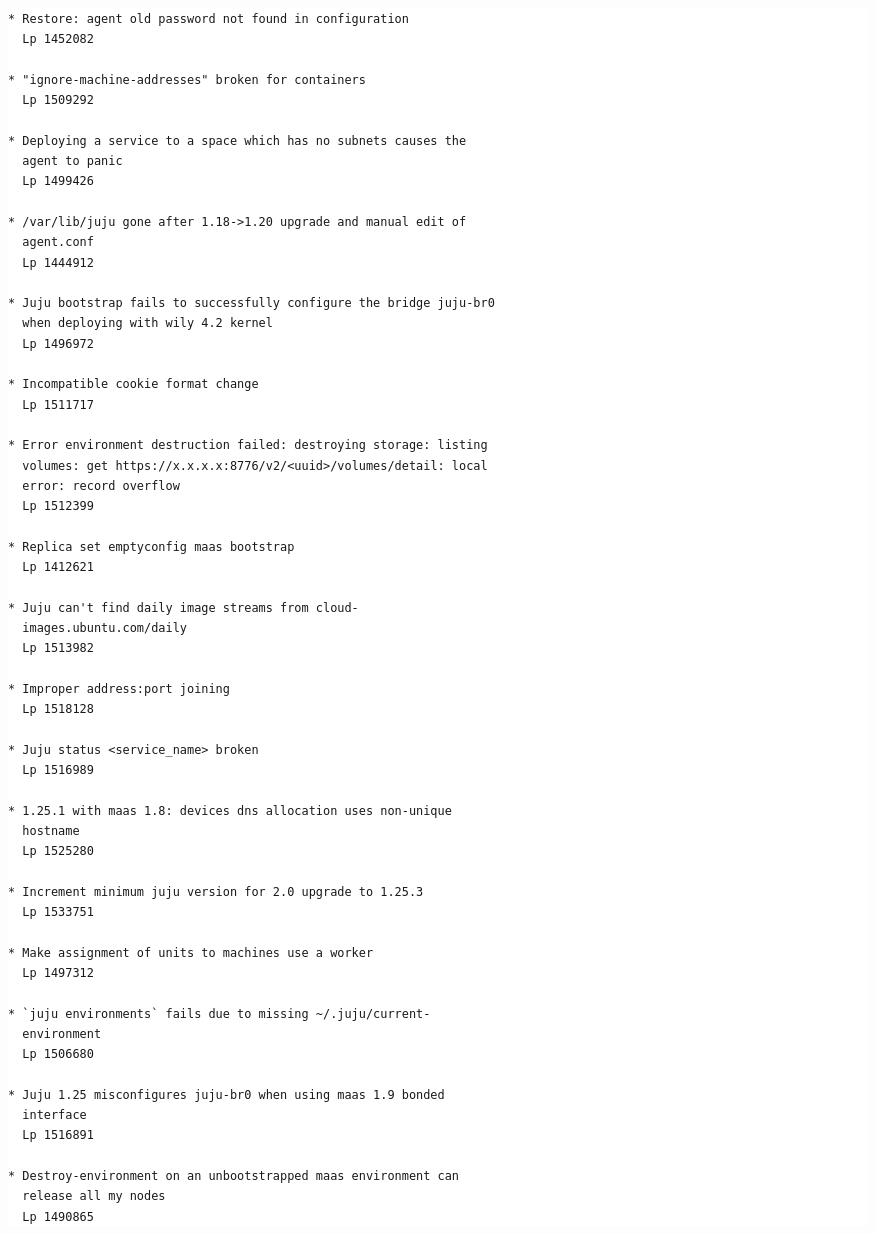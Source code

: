     * Restore: agent old password not found in configuration
      Lp 1452082

    * "ignore-machine-addresses" broken for containers
      Lp 1509292

    * Deploying a service to a space which has no subnets causes the
      agent to panic
      Lp 1499426

    * /var/lib/juju gone after 1.18->1.20 upgrade and manual edit of
      agent.conf
      Lp 1444912

    * Juju bootstrap fails to successfully configure the bridge juju-br0
      when deploying with wily 4.2 kernel
      Lp 1496972

    * Incompatible cookie format change
      Lp 1511717

    * Error environment destruction failed: destroying storage: listing
      volumes: get https://x.x.x.x:8776/v2/<uuid>/volumes/detail: local
      error: record overflow
      Lp 1512399

    * Replica set emptyconfig maas bootstrap
      Lp 1412621

    * Juju can't find daily image streams from cloud-
      images.ubuntu.com/daily
      Lp 1513982

    * Improper address:port joining
      Lp 1518128

    * Juju status <service_name> broken
      Lp 1516989

    * 1.25.1 with maas 1.8: devices dns allocation uses non-unique
      hostname
      Lp 1525280

    * Increment minimum juju version for 2.0 upgrade to 1.25.3
      Lp 1533751

    * Make assignment of units to machines use a worker
      Lp 1497312

    * `juju environments` fails due to missing ~/.juju/current-
      environment
      Lp 1506680

    * Juju 1.25 misconfigures juju-br0 when using maas 1.9 bonded
      interface
      Lp 1516891

    * Destroy-environment on an unbootstrapped maas environment can
      release all my nodes
      Lp 1490865

